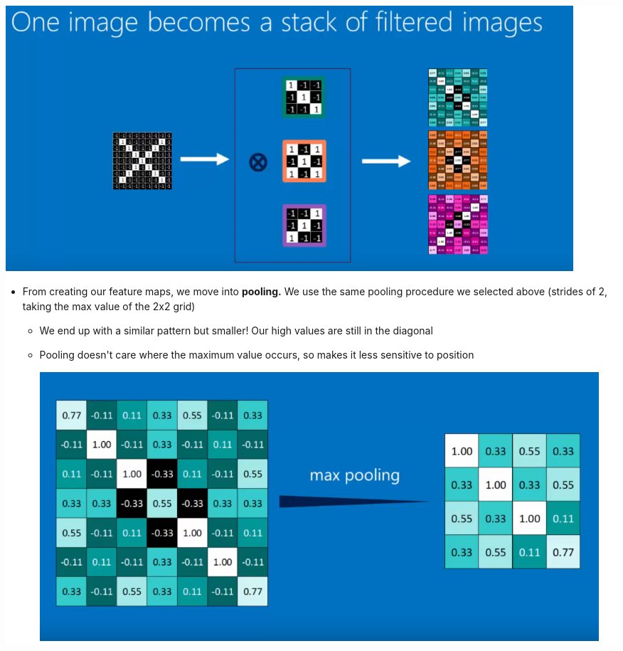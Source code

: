 ![](./pics/127.png)



- From creating our feature maps, we move into **pooling.** We use the same pooling procedure we selected above (strides of 2, taking the max value of the 2x2 grid)

  - We end up with a similar pattern but smaller! Our high values are still in the diagonal

  - Pooling doesn't care where the maximum value occurs, so makes it less sensitive to position

    ![](./pics/129.png)
